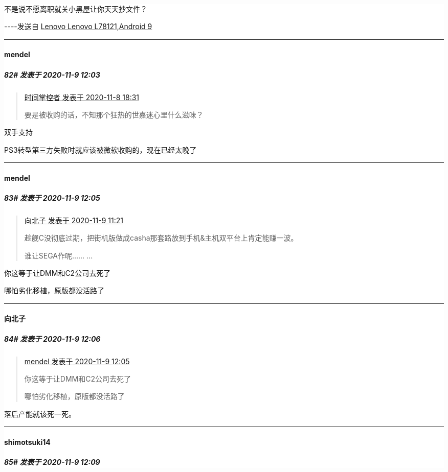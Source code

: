 
不是说不愿离职就关小黑屋让你天天抄文件？


----发送自 [Lenovo Lenovo L78121,Android 9](http://stage1.5j4m.com/?1.36)


-----

####  mendel  
##### 82#       发表于 2020-11-9 12:03


<blockquote><a href="httphttps://bbs.saraba1st.com/2b/forum.php?mod=redirect&amp;goto=findpost&amp;pid=49322369&amp;ptid=1970936" target="_blank">时间掌控者 发表于 2020-11-8 18:31</a>

要是被收购的话，不知那个狂热的世嘉迷心里什么滋味？</blockquote>
双手支持


PS3转型第三方失败时就应该被微软收购的，现在已经太晚了


-----

####  mendel  
##### 83#       发表于 2020-11-9 12:05


<blockquote><a href="httphttps://bbs.saraba1st.com/2b/forum.php?mod=redirect&amp;goto=findpost&amp;pid=49332002&amp;ptid=1970936" target="_blank">向北子 发表于 2020-11-9 11:21</a>

趁舰C没彻底过期，把街机版做成casha那套路放到手机&amp;主机双平台上肯定能赚一波。

谁让SEGA作呢…… ...</blockquote>
你这等于让DMM和C2公司去死了


哪怕劣化移植，原版都没活路了


-----

####  向北子  
##### 84#       发表于 2020-11-9 12:06


<blockquote><a href="httphttps://bbs.saraba1st.com/2b/forum.php?mod=redirect&amp;goto=findpost&amp;pid=49332612&amp;ptid=1970936" target="_blank">mendel 发表于 2020-11-9 12:05</a>

你这等于让DMM和C2公司去死了


哪怕劣化移植，原版都没活路了</blockquote>
落后产能就该死一死。


-----

####  shimotsuki14  
##### 85#       发表于 2020-11-9 12:09
